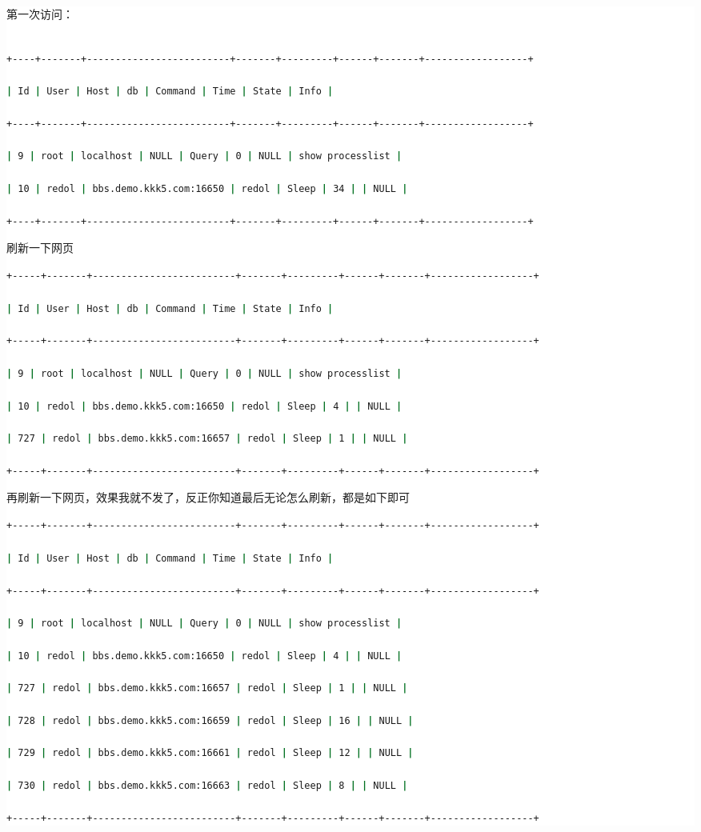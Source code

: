 第一次访问：
```bash

+----+-------+-------------------------+-------+---------+------+-------+------------------+

| Id | User | Host | db | Command | Time | State | Info |

+----+-------+-------------------------+-------+---------+------+-------+------------------+

| 9 | root | localhost | NULL | Query | 0 | NULL | show processlist |

| 10 | redol | bbs.demo.kkk5.com:16650 | redol | Sleep | 34 | | NULL |

+----+-------+-------------------------+-------+---------+------+-------+------------------+
```

刷新一下网页
```bash
+-----+-------+-------------------------+-------+---------+------+-------+------------------+

| Id | User | Host | db | Command | Time | State | Info |

+-----+-------+-------------------------+-------+---------+------+-------+------------------+

| 9 | root | localhost | NULL | Query | 0 | NULL | show processlist |

| 10 | redol | bbs.demo.kkk5.com:16650 | redol | Sleep | 4 | | NULL |

| 727 | redol | bbs.demo.kkk5.com:16657 | redol | Sleep | 1 | | NULL |

+-----+-------+-------------------------+-------+---------+------+-------+------------------+
```

再刷新一下网页，效果我就不发了，反正你知道最后无论怎么刷新，都是如下即可
```bash
+-----+-------+-------------------------+-------+---------+------+-------+------------------+

| Id | User | Host | db | Command | Time | State | Info |

+-----+-------+-------------------------+-------+---------+------+-------+------------------+

| 9 | root | localhost | NULL | Query | 0 | NULL | show processlist |

| 10 | redol | bbs.demo.kkk5.com:16650 | redol | Sleep | 4 | | NULL |

| 727 | redol | bbs.demo.kkk5.com:16657 | redol | Sleep | 1 | | NULL |

| 728 | redol | bbs.demo.kkk5.com:16659 | redol | Sleep | 16 | | NULL |

| 729 | redol | bbs.demo.kkk5.com:16661 | redol | Sleep | 12 | | NULL |

| 730 | redol | bbs.demo.kkk5.com:16663 | redol | Sleep | 8 | | NULL |

+-----+-------+-------------------------+-------+---------+------+-------+------------------+
```
